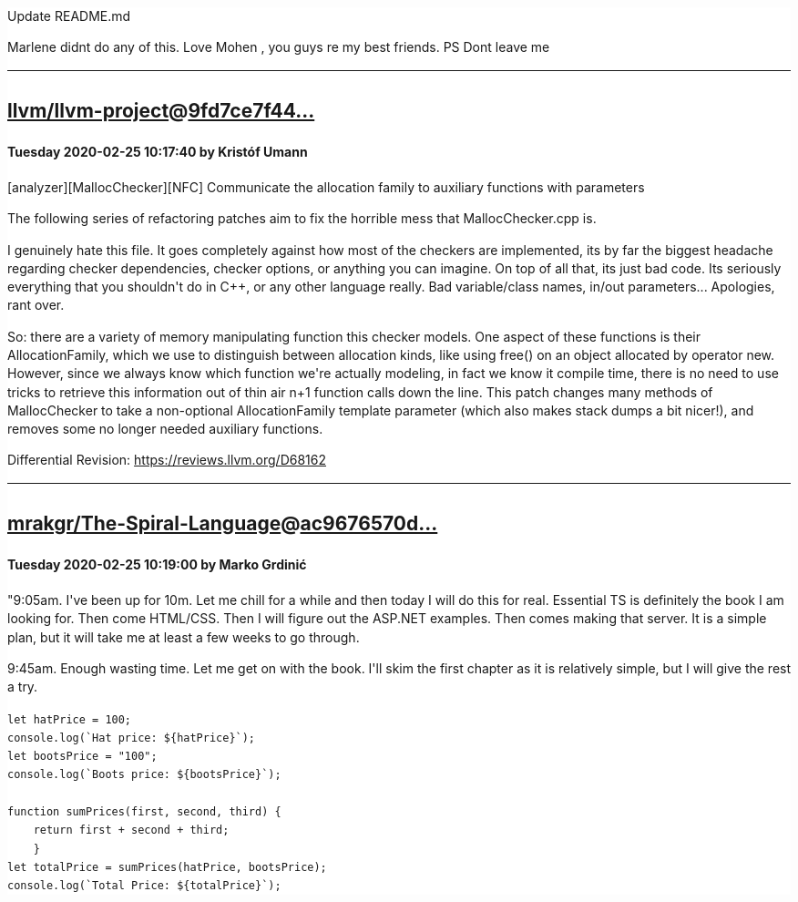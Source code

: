 Update README.md

Marlene didnt do any of this.
Love Mohen , you guys re my best friends. 
PS Dont leave me

---
## [llvm/llvm-project](https://github.com/llvm/llvm-project)@[9fd7ce7f44...](https://github.com/llvm/llvm-project/commit/9fd7ce7f4449619bc85ab4d2643e656836a2d5e2)
#### Tuesday 2020-02-25 10:17:40 by Kristóf Umann

[analyzer][MallocChecker][NFC] Communicate the allocation family to auxiliary functions with parameters

The following series of refactoring patches aim to fix the horrible mess that MallocChecker.cpp is.

I genuinely hate this file. It goes completely against how most of the checkers
are implemented, its by far the biggest headache regarding checker dependencies,
checker options, or anything you can imagine. On top of all that, its just bad
code. Its seriously everything that you shouldn't do in C++, or any other
language really. Bad variable/class names, in/out parameters... Apologies, rant
over.

So: there are a variety of memory manipulating function this checker models. One
aspect of these functions is their AllocationFamily, which we use to distinguish
between allocation kinds, like using free() on an object allocated by operator
new. However, since we always know which function we're actually modeling, in
fact we know it compile time, there is no need to use tricks to retrieve this
information out of thin air n+1 function calls down the line. This patch changes
many methods of MallocChecker to take a non-optional AllocationFamily template
parameter (which also makes stack dumps a bit nicer!), and removes some no
longer needed auxiliary functions.

Differential Revision: https://reviews.llvm.org/D68162

---
## [mrakgr/The-Spiral-Language](https://github.com/mrakgr/The-Spiral-Language)@[ac9676570d...](https://github.com/mrakgr/The-Spiral-Language/commit/ac9676570d4d0eca392527e965306428b33a3146)
#### Tuesday 2020-02-25 10:19:00 by Marko Grdinić

"9:05am. I've been up for 10m. Let me chill for a while and then today I will do this for real. Essential TS is definitely the book I am looking for. Then come HTML/CSS. Then I will figure out the ASP.NET examples. Then comes making that server. It is a simple plan, but it will take me at least a few weeks to go through.

9:45am. Enough wasting time. Let me get on with the book. I'll skim the first chapter as it is relatively simple, but I will give the rest a try.

```
let hatPrice = 100;
console.log(`Hat price: ${hatPrice}`);
let bootsPrice = "100";
console.log(`Boots price: ${bootsPrice}`);

function sumPrices(first, second, third) {
    return first + second + third;
    }
let totalPrice = sumPrices(hatPrice, bootsPrice);
console.log(`Total Price: ${totalPrice}`);
```
